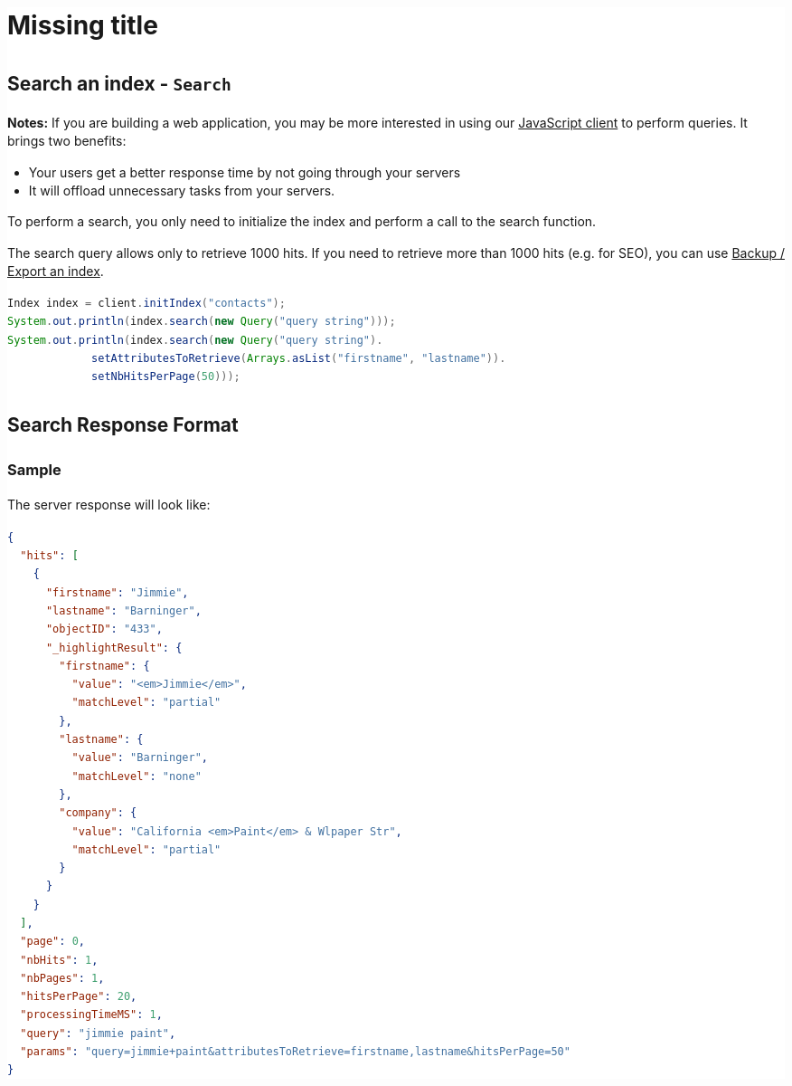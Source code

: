 
# Missing title



## Search an index - `Search` 

**Notes:** If you are building a web application, you may be more interested in using our [JavaScript client](https://github.com/algolia/algoliasearch-client-javascript) to perform queries. It brings two benefits:
  * Your users get a better response time by not going through your servers
  * It will offload unnecessary tasks from your servers.

To perform a search, you only need to initialize the index and perform a call to the search function.

The search query allows only to retrieve 1000 hits. If you need to retrieve more than 1000 hits (e.g. for SEO), you can use [Backup / Export an index](#backup--export-an-index).

```java
Index index = client.initIndex("contacts");
System.out.println(index.search(new Query("query string")));
System.out.println(index.search(new Query("query string").
             setAttributesToRetrieve(Arrays.asList("firstname", "lastname")).
             setNbHitsPerPage(50)));
```

## Search Response Format

### Sample

The server response will look like:

```json
{
  "hits": [
    {
      "firstname": "Jimmie",
      "lastname": "Barninger",
      "objectID": "433",
      "_highlightResult": {
        "firstname": {
          "value": "<em>Jimmie</em>",
          "matchLevel": "partial"
        },
        "lastname": {
          "value": "Barninger",
          "matchLevel": "none"
        },
        "company": {
          "value": "California <em>Paint</em> & Wlpaper Str",
          "matchLevel": "partial"
        }
      }
    }
  ],
  "page": 0,
  "nbHits": 1,
  "nbPages": 1,
  "hitsPerPage": 20,
  "processingTimeMS": 1,
  "query": "jimmie paint",
  "params": "query=jimmie+paint&attributesToRetrieve=firstname,lastname&hitsPerPage=50"
}
```
